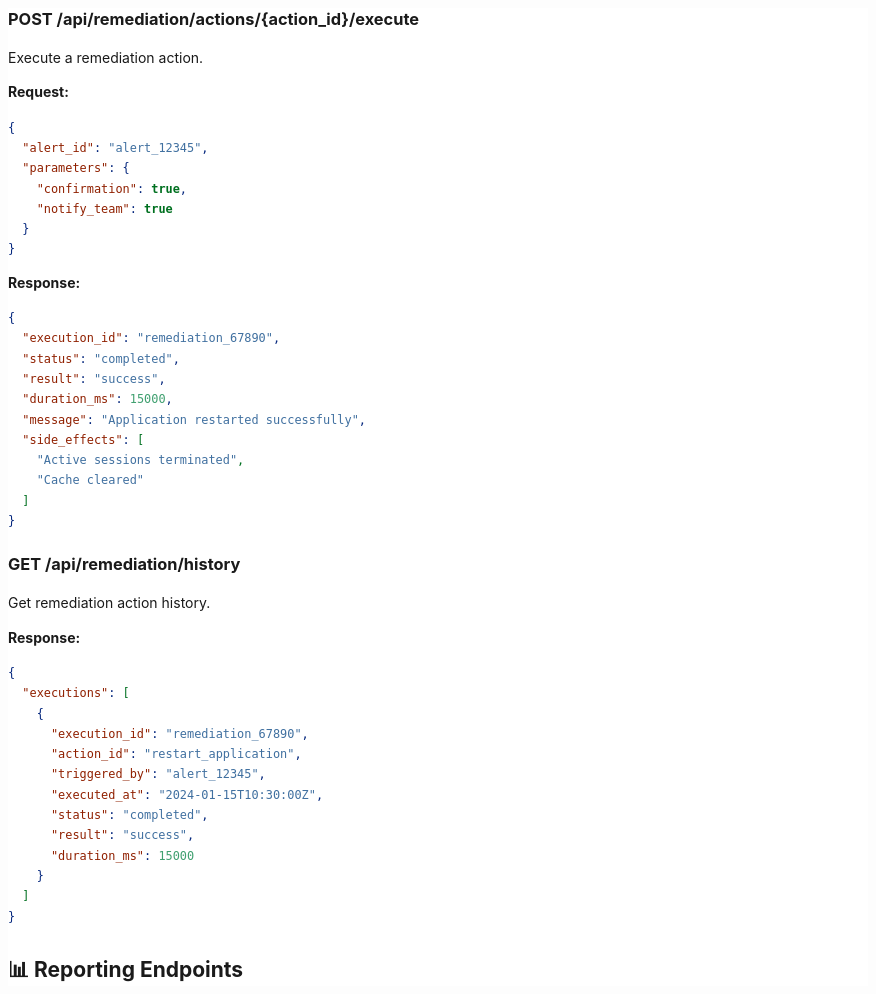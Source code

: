 ```json
```

### POST /api/remediation/actions/{action_id}/execute
Execute a remediation action.

**Request:**
```json
{
  "alert_id": "alert_12345",
  "parameters": {
    "confirmation": true,
    "notify_team": true
  }
}
```

**Response:**
```json
{
  "execution_id": "remediation_67890",
  "status": "completed",
  "result": "success",
  "duration_ms": 15000,
  "message": "Application restarted successfully",
  "side_effects": [
    "Active sessions terminated",
    "Cache cleared"
  ]
}
```

### GET /api/remediation/history
Get remediation action history.

**Response:**
```json
{
  "executions": [
    {
      "execution_id": "remediation_67890",
      "action_id": "restart_application",
      "triggered_by": "alert_12345",
      "executed_at": "2024-01-15T10:30:00Z",
      "status": "completed",
      "result": "success",
      "duration_ms": 15000
    }
  ]
}
```

## 📊 Reporting Endpoints
